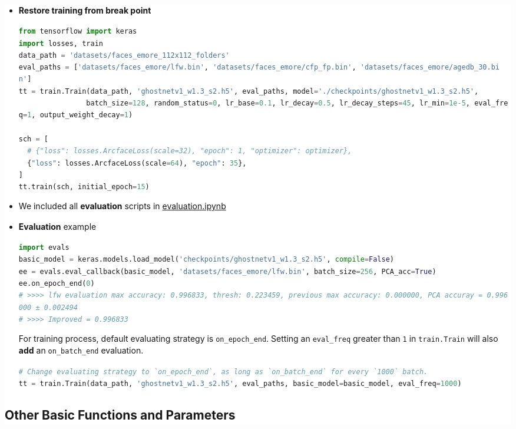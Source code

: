 - **Restore training from break point**

    ```py
    from tensorflow import keras
    import losses, train
    data_path = 'datasets/faces_emore_112x112_folders'
    eval_paths = ['datasets/faces_emore/lfw.bin', 'datasets/faces_emore/cfp_fp.bin', 'datasets/faces_emore/agedb_30.bin']
    tt = train.Train(data_path, 'ghostnetv1_w1.3_s2.h5', eval_paths, model='./checkpoints/ghostnetv1_w1.3_s2.h5',
                    batch_size=128, random_status=0, lr_base=0.1, lr_decay=0.5, lr_decay_steps=45, lr_min=1e-5, eval_freq=1, output_weight_decay=1)

    sch = [
      # {"loss": losses.ArcfaceLoss(scale=32), "epoch": 1, "optimizer": optimizer},
      {"loss": losses.ArcfaceLoss(scale=64), "epoch": 35},
    ]
    tt.train(sch, initial_epoch=15)
    ```

- We included all **evaluation** scripts in [evaluation.ipynb](evaluation.ipynb)
- **Evaluation** example

    ```py
    import evals
    basic_model = keras.models.load_model('checkpoints/ghostnetv1_w1.3_s2.h5', compile=False)
    ee = evals.eval_callback(basic_model, 'datasets/faces_emore/lfw.bin', batch_size=256, PCA_acc=True)
    ee.on_epoch_end(0)
    # >>>> lfw evaluation max accuracy: 0.996833, thresh: 0.223459, previous max accuracy: 0.000000, PCA accuray = 0.996000 ± 0.002494
    # >>>> Improved = 0.996833
    ```

    For training process, default evaluating strategy is `on_epoch_end`. Setting an `eval_freq` greater than `1` in `train.Train` will also **add** an `on_batch_end` evaluation.

    ```py
    # Change evaluating strategy to `on_epoch_end`, as long as `on_batch_end` for every `1000` batch.
    tt = train.Train(data_path, 'ghostnetv1_w1.3_s2.h5', eval_paths, basic_model=basic_model, eval_freq=1000)
    ```

## Other Basic Functions and Parameters
